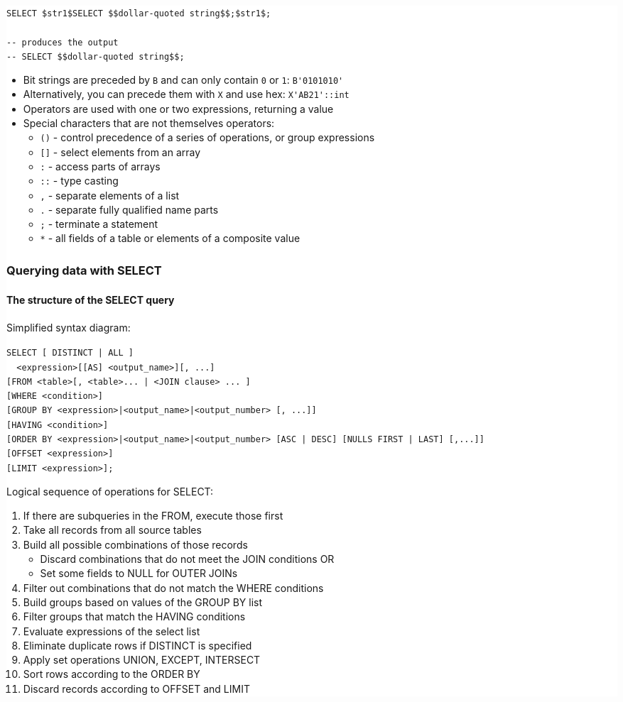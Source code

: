 ```
SELECT $str1$SELECT $$dollar-quoted string$$;$str1$;

-- produces the output
-- SELECT $$dollar-quoted string$$;
```

* Bit strings are preceded by `B` and can only contain `0` or `1`: `B'0101010'`
* Alternatively, you can precede them with `X` and use hex: `X'AB21'::int`
* Operators are used with one or two expressions, returning a value
* Special characters that are not themselves operators:
    * `()` - control precedence of a series of operations, or group expressions
    * `[]` - select elements from an array
    * `:` - access parts of arrays
    * `::` - type casting
    * `,` - separate elements of a list
    * `.` - separate fully qualified name parts
    * `;` - terminate a statement
    * `*` - all fields of a table or elements of a composite value

### Querying data with SELECT

#### The structure of the SELECT query

Simplified syntax diagram:

```
SELECT [ DISTINCT | ALL ]
  <expression>[[AS] <output_name>][, ...]
[FROM <table>[, <table>... | <JOIN clause> ... ]
[WHERE <condition>]
[GROUP BY <expression>|<output_name>|<output_number> [, ...]]
[HAVING <condition>]
[ORDER BY <expression>|<output_name>|<output_number> [ASC | DESC] [NULLS FIRST | LAST] [,...]]
[OFFSET <expression>]
[LIMIT <expression>];
```

Logical sequence of operations for SELECT:

1. If there are subqueries in the FROM, execute those first
1. Take all records from all source tables
1. Build all possible combinations of those records
    * Discard combinations that do not meet the JOIN conditions OR
    * Set some fields to NULL for OUTER JOINs
1. Filter out combinations that do not match the WHERE conditions
1. Build groups based on values of the GROUP BY list
1. Filter groups that match the HAVING conditions
1. Evaluate expressions of the select list
1. Eliminate duplicate rows if DISTINCT is specified
1. Apply set operations UNION, EXCEPT, INTERSECT
1. Sort rows according to the ORDER BY
1. Discard records according to OFFSET and LIMIT
